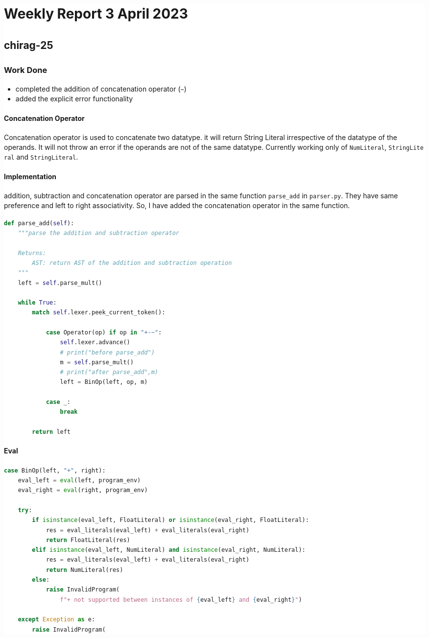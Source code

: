 # Weekly Report 3 April 2023
## chirag-25

### Work Done
- completed the addition of concatenation operator (`~`)
- added the explicit error functionality


#### Concatenation Operator
Concatenation operator is used to concatenate two datatype. it will return String Literal irrespective of the datatype of the operands. It will not throw an error if the operands are not of the same datatype. Currently working only of `NumLiteral`, `StringLiteral` and `StringLiteral`.

#### Implementation
addition, subtraction and concatenation operator are parsed in the same function `parse_add` in `parser.py`. They have same preference and left to right associativity. So, I have added the concatenation operator in the same function.

```python
def parse_add(self):
    """parse the addition and subtraction operator

    Returns:
        AST: return AST of the addition and subtraction operation
    """
    left = self.parse_mult()

    while True:
        match self.lexer.peek_current_token():

            case Operator(op) if op in "+-~":
                self.lexer.advance()
                # print("before parse_add")
                m = self.parse_mult()
                # print("after parse_add",m)
                left = BinOp(left, op, m)

            case _:
                break

        return left
```

#### Eval
```python
case BinOp(left, "+", right):
    eval_left = eval(left, program_env)
    eval_right = eval(right, program_env)

    try:
        if isinstance(eval_left, FloatLiteral) or isinstance(eval_right, FloatLiteral):
            res = eval_literals(eval_left) + eval_literals(eval_right)
            return FloatLiteral(res)
        elif isinstance(eval_left, NumLiteral) and isinstance(eval_right, NumLiteral):
            res = eval_literals(eval_left) + eval_literals(eval_right)
            return NumLiteral(res)
        else: 
            raise InvalidProgram(
                f"+ not supported between instances of {eval_left} and {eval_right}")
            
    except Exception as e:
        raise InvalidProgram(
```